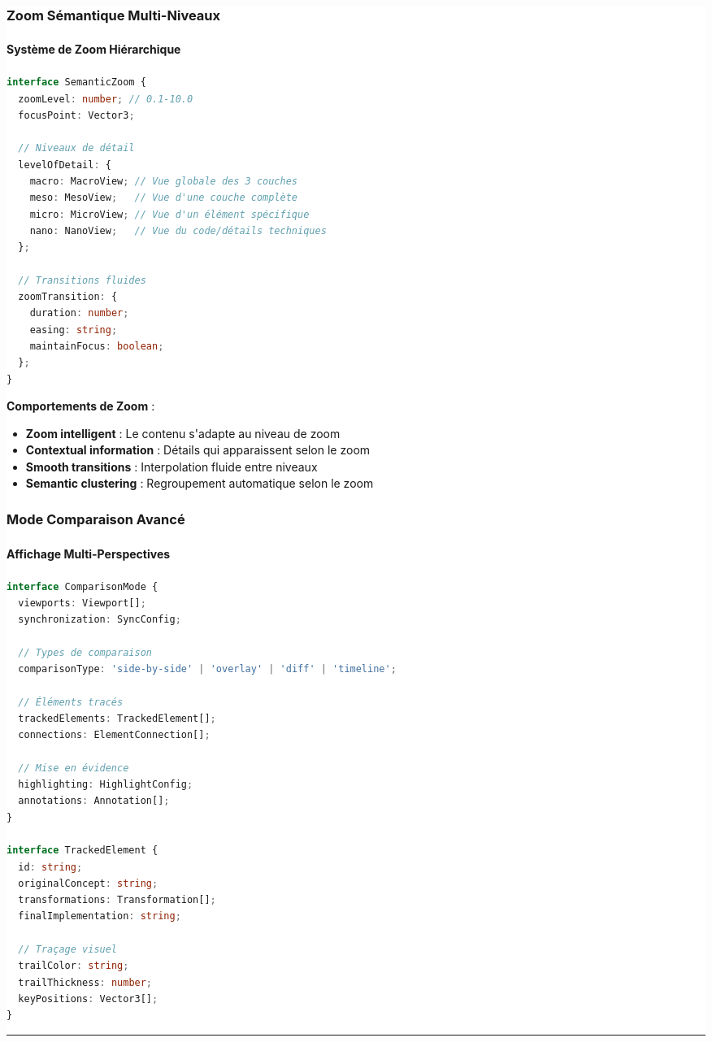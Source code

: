 ### **Zoom Sémantique Multi-Niveaux**

#### **Système de Zoom Hiérarchique**
```typescript
interface SemanticZoom {
  zoomLevel: number; // 0.1-10.0
  focusPoint: Vector3;
  
  // Niveaux de détail
  levelOfDetail: {
    macro: MacroView; // Vue globale des 3 couches
    meso: MesoView;   // Vue d'une couche complète
    micro: MicroView; // Vue d'un élément spécifique
    nano: NanoView;   // Vue du code/détails techniques
  };
  
  // Transitions fluides
  zoomTransition: {
    duration: number;
    easing: string;
    maintainFocus: boolean;
  };
}
```

**Comportements de Zoom** :
- **Zoom intelligent** : Le contenu s'adapte au niveau de zoom
- **Contextual information** : Détails qui apparaissent selon le zoom
- **Smooth transitions** : Interpolation fluide entre niveaux
- **Semantic clustering** : Regroupement automatique selon le zoom

### **Mode Comparaison Avancé**

#### **Affichage Multi-Perspectives**
```typescript
interface ComparisonMode {
  viewports: Viewport[];
  synchronization: SyncConfig;
  
  // Types de comparaison
  comparisonType: 'side-by-side' | 'overlay' | 'diff' | 'timeline';
  
  // Éléments tracés
  trackedElements: TrackedElement[];
  connections: ElementConnection[];
  
  // Mise en évidence
  highlighting: HighlightConfig;
  annotations: Annotation[];
}

interface TrackedElement {
  id: string;
  originalConcept: string;
  transformations: Transformation[];
  finalImplementation: string;
  
  // Traçage visuel
  trailColor: string;
  trailThickness: number;
  keyPositions: Vector3[];
}
```

---